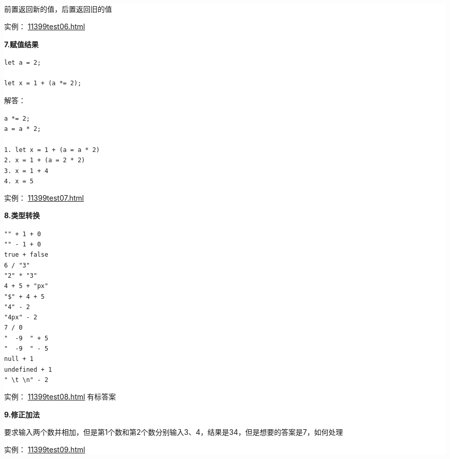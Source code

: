 前置返回新的值，后置返回旧的值

实例： [11399test06.html](11399test06.html) 



**7.赋值结果**

```
let a = 2;

let x = 1 + (a *= 2);
```

解答：

```
a *= 2;
a = a * 2;

1. let x = 1 + (a = a * 2)
2. x = 1 + (a = 2 * 2)
3. x = 1 + 4
4. x = 5
```

实例： [11399test07.html](11399test07.html) 



**8.类型转换**

```
"" + 1 + 0
"" - 1 + 0
true + false
6 / "3"
"2" * "3"
4 + 5 + "px"
"$" + 4 + 5
"4" - 2
"4px" - 2
7 / 0
"  -9  " + 5
"  -9  " - 5
null + 1
undefined + 1
" \t \n" - 2
```

实例： [11399test08.html](11399test08.html)  有标答案



**9.修正加法**

要求输入两个数并相加，但是第1个数和第2个数分别输入3、4，结果是34，但是想要的答案是7，如何处理

实例： [11399test09.html](11399test09.html) 

